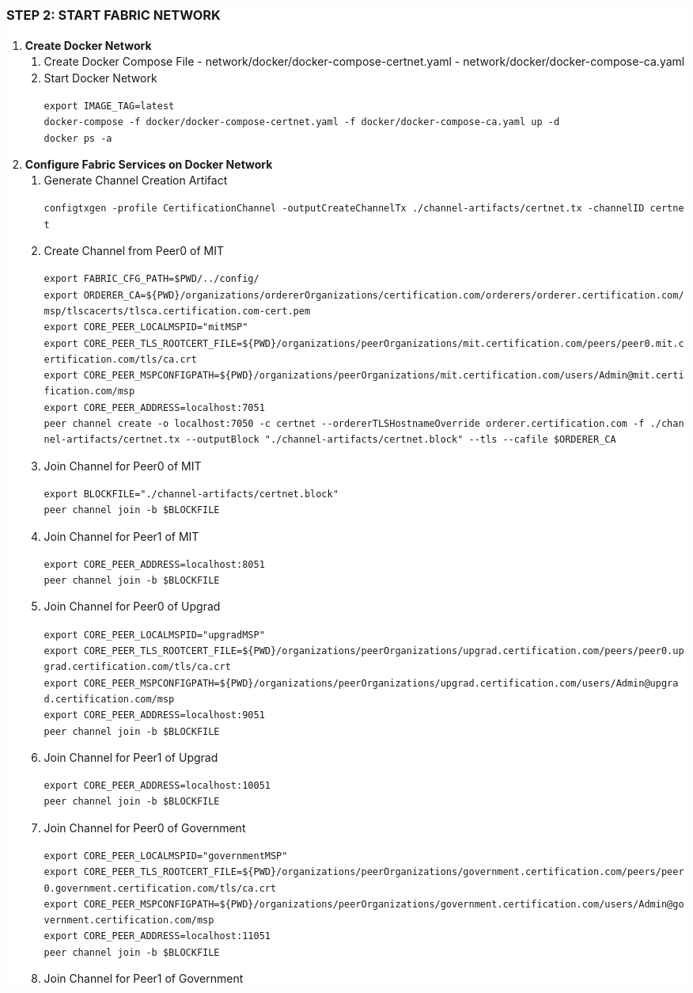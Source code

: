 
### STEP 2: START FABRIC NETWORK

   1. **Create Docker Network**
      1. Create Docker Compose File
             - network/docker/docker-compose-certnet.yaml
             - network/docker/docker-compose-ca.yaml
      2. Start Docker Network
          ```console
         export IMAGE_TAG=latest
         docker-compose -f docker/docker-compose-certnet.yaml -f docker/docker-compose-ca.yaml up -d
         docker ps -a

   2. **Configure Fabric Services on Docker Network**
       1. Generate Channel Creation Artifact 
           ```console
          configtxgen -profile CertificationChannel -outputCreateChannelTx ./channel-artifacts/certnet.tx -channelID certnet
       2. Create Channel from Peer0 of MIT
           ```console
          export FABRIC_CFG_PATH=$PWD/../config/
          export ORDERER_CA=${PWD}/organizations/ordererOrganizations/certification.com/orderers/orderer.certification.com/msp/tlscacerts/tlsca.certification.com-cert.pem
          export CORE_PEER_LOCALMSPID="mitMSP"
          export CORE_PEER_TLS_ROOTCERT_FILE=${PWD}/organizations/peerOrganizations/mit.certification.com/peers/peer0.mit.certification.com/tls/ca.crt
          export CORE_PEER_MSPCONFIGPATH=${PWD}/organizations/peerOrganizations/mit.certification.com/users/Admin@mit.certification.com/msp
          export CORE_PEER_ADDRESS=localhost:7051
          peer channel create -o localhost:7050 -c certnet --ordererTLSHostnameOverride orderer.certification.com -f ./channel-artifacts/certnet.tx --outputBlock "./channel-artifacts/certnet.block" --tls --cafile $ORDERER_CA
          
       3. Join Channel for Peer0 of MIT
           ```console
          export BLOCKFILE="./channel-artifacts/certnet.block"
          peer channel join -b $BLOCKFILE
       4. Join Channel for Peer1 of MIT
           ```console
           export CORE_PEER_ADDRESS=localhost:8051
           peer channel join -b $BLOCKFILE
       5. Join Channel for Peer0 of Upgrad
           ```console
          export CORE_PEER_LOCALMSPID="upgradMSP"
          export CORE_PEER_TLS_ROOTCERT_FILE=${PWD}/organizations/peerOrganizations/upgrad.certification.com/peers/peer0.upgrad.certification.com/tls/ca.crt
          export CORE_PEER_MSPCONFIGPATH=${PWD}/organizations/peerOrganizations/upgrad.certification.com/users/Admin@upgrad.certification.com/msp
          export CORE_PEER_ADDRESS=localhost:9051 
          peer channel join -b $BLOCKFILE
       6. Join Channel for Peer1 of Upgrad
           ```console
           export CORE_PEER_ADDRESS=localhost:10051
           peer channel join -b $BLOCKFILE
       7. Join Channel for Peer0 of Government
           ```console
           export CORE_PEER_LOCALMSPID="governmentMSP"
           export CORE_PEER_TLS_ROOTCERT_FILE=${PWD}/organizations/peerOrganizations/government.certification.com/peers/peer0.government.certification.com/tls/ca.crt
           export CORE_PEER_MSPCONFIGPATH=${PWD}/organizations/peerOrganizations/government.certification.com/users/Admin@government.certification.com/msp
           export CORE_PEER_ADDRESS=localhost:11051
           peer channel join -b $BLOCKFILE
       8. Join Channel for Peer1 of Government
           ```console